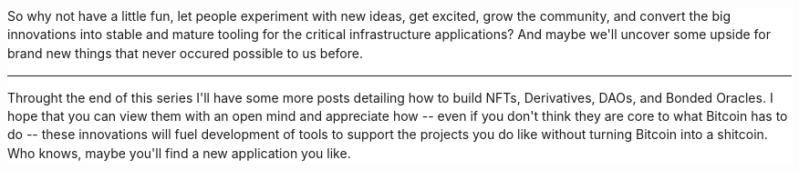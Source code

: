 So why not have a little fun, let people experiment with new ideas, get excited,
grow the community, and convert the big innovations into stable and mature
tooling for the critical infrastructure applications? And maybe we'll uncover
some upside for brand new things that never occured possible to us before.


<hr>


Throught the end of this series I'll have some more posts detailing how to build
NFTs, Derivatives, DAOs, and Bonded Oracles. I hope that you can view them with
an open mind and appreciate how -- even if you don't think they are core to what
Bitcoin has to do -- these innovations will fuel development of tools to support
the projects you do like without turning Bitcoin into a shitcoin. Who knows,
maybe you'll find a new application you like.
